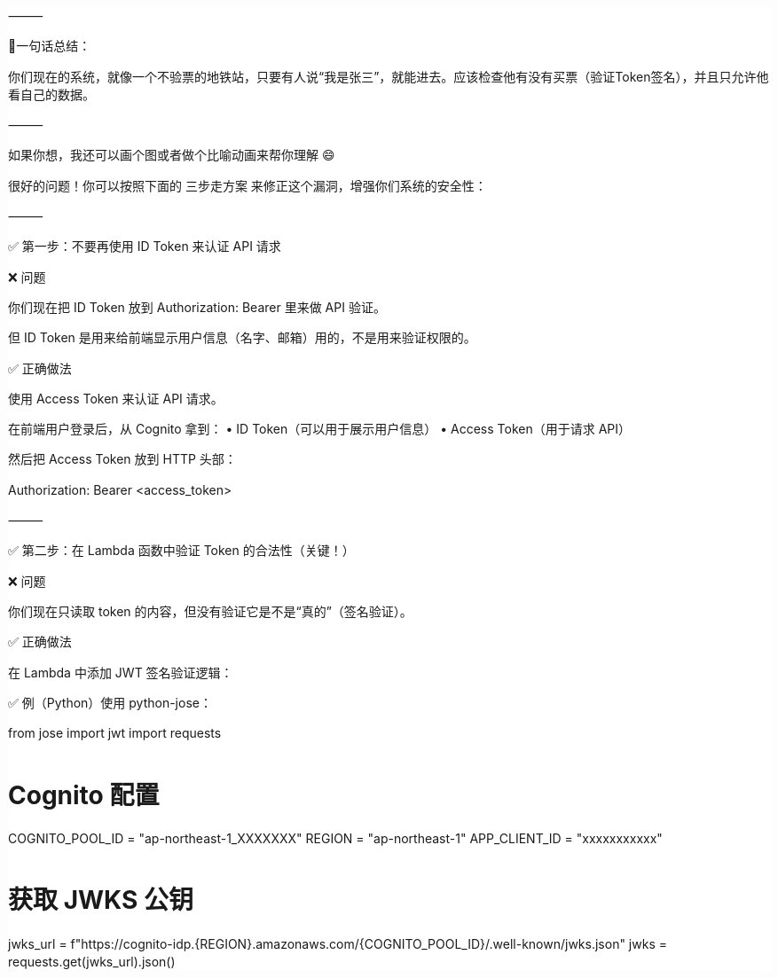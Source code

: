 ⸻

💬一句话总结：

你们现在的系统，就像一个不验票的地铁站，只要有人说“我是张三”，就能进去。应该检查他有没有买票（验证Token签名），并且只允许他看自己的数据。

⸻

如果你想，我还可以画个图或者做个比喻动画来帮你理解 😄



很好的问题！你可以按照下面的 三步走方案 来修正这个漏洞，增强你们系统的安全性：

⸻

✅ 第一步：不要再使用 ID Token 来认证 API 请求

❌ 问题

你们现在把 ID Token 放到 Authorization: Bearer <token> 里来做 API 验证。

但 ID Token 是用来给前端显示用户信息（名字、邮箱）用的，不是用来验证权限的。

✅ 正确做法

使用 Access Token 来认证 API 请求。

在前端用户登录后，从 Cognito 拿到：
	•	ID Token（可以用于展示用户信息）
	•	Access Token（用于请求 API）

然后把 Access Token 放到 HTTP 头部：

Authorization: Bearer <access_token>


⸻

✅ 第二步：在 Lambda 函数中验证 Token 的合法性（关键！）

❌ 问题

你们现在只读取 token 的内容，但没有验证它是不是“真的”（签名验证）。

✅ 正确做法

在 Lambda 中添加 JWT 签名验证逻辑：

✅ 例（Python）使用 python-jose：

from jose import jwt
import requests

# Cognito 配置
COGNITO_POOL_ID = "ap-northeast-1_XXXXXXX"
REGION = "ap-northeast-1"
APP_CLIENT_ID = "xxxxxxxxxxx"

# 获取 JWKS 公钥
jwks_url = f"https://cognito-idp.{REGION}.amazonaws.com/{COGNITO_POOL_ID}/.well-known/jwks.json"
jwks = requests.get(jwks_url).json()
